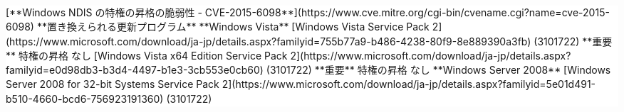 </td>
<td style="border:1px solid black;">
[**Windows NDIS の特権の昇格の脆弱性 - CVE-2015-6098**](https://www.cve.mitre.org/cgi-bin/cvename.cgi?name=cve-2015-6098)

</td>
<td style="border:1px solid black;">
**置き換えられる更新プログラム**

</td>
</tr>
<tr>
<td style="border:1px solid black;" colspan="3">
**Windows Vista**

</td>
</tr>
<tr>
<td style="border:1px solid black;">
[Windows Vista Service Pack 2](https://www.microsoft.com/download/ja-jp/details.aspx?familyid=755b77a9-b486-4238-80f9-8e889390a3fb)  
(3101722)

</td>
<td style="border:1px solid black;">
**重要**  
特権の昇格

</td>
<td style="border:1px solid black;">
なし

</td>
</tr>
<tr>
<td style="border:1px solid black;">
[Windows Vista x64 Edition Service Pack 2](https://www.microsoft.com/download/ja-jp/details.aspx?familyid=e0d98db3-b3d4-4497-b1e3-3cb553e0cb60)  
(3101722)

</td>
<td style="border:1px solid black;">
**重要**  
特権の昇格

</td>
<td style="border:1px solid black;">
なし

</td>
</tr>
<tr>
<td style="border:1px solid black;" colspan="3">
**Windows Server 2008**

</td>
</tr>
<tr>
<td style="border:1px solid black;">
[Windows Server 2008 for 32-bit Systems Service Pack 2](https://www.microsoft.com/download/ja-jp/details.aspx?familyid=5e01d491-b510-4660-bcd6-756923191360)  
(3101722)
